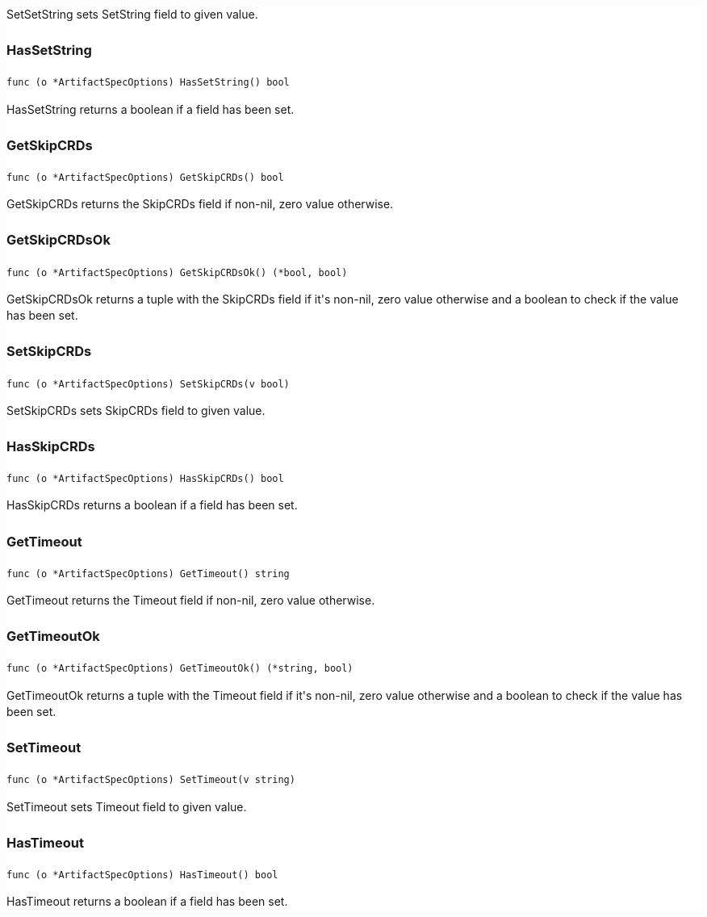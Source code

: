 SetSetString sets SetString field to given value.

### HasSetString

`func (o *ArtifactSpecOptions) HasSetString() bool`

HasSetString returns a boolean if a field has been set.

### GetSkipCRDs

`func (o *ArtifactSpecOptions) GetSkipCRDs() bool`

GetSkipCRDs returns the SkipCRDs field if non-nil, zero value otherwise.

### GetSkipCRDsOk

`func (o *ArtifactSpecOptions) GetSkipCRDsOk() (*bool, bool)`

GetSkipCRDsOk returns a tuple with the SkipCRDs field if it's non-nil, zero value otherwise
and a boolean to check if the value has been set.

### SetSkipCRDs

`func (o *ArtifactSpecOptions) SetSkipCRDs(v bool)`

SetSkipCRDs sets SkipCRDs field to given value.

### HasSkipCRDs

`func (o *ArtifactSpecOptions) HasSkipCRDs() bool`

HasSkipCRDs returns a boolean if a field has been set.

### GetTimeout

`func (o *ArtifactSpecOptions) GetTimeout() string`

GetTimeout returns the Timeout field if non-nil, zero value otherwise.

### GetTimeoutOk

`func (o *ArtifactSpecOptions) GetTimeoutOk() (*string, bool)`

GetTimeoutOk returns a tuple with the Timeout field if it's non-nil, zero value otherwise
and a boolean to check if the value has been set.

### SetTimeout

`func (o *ArtifactSpecOptions) SetTimeout(v string)`

SetTimeout sets Timeout field to given value.

### HasTimeout

`func (o *ArtifactSpecOptions) HasTimeout() bool`

HasTimeout returns a boolean if a field has been set.
